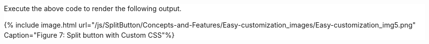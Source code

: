 

Execute the above code to render the following output.

{% include image.html url="/js/SplitButton/Concepts-and-Features/Easy-customization_images/Easy-customization_img5.png" Caption="Figure 7: Split button with Custom CSS"%}

